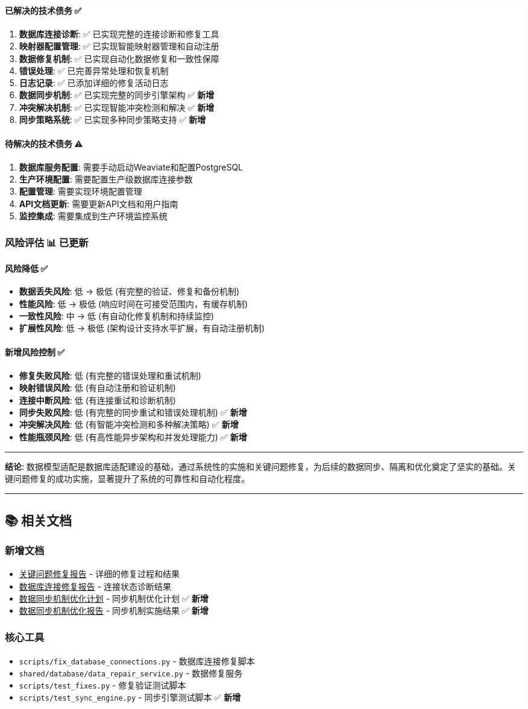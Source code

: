 #### 已解决的技术债务 ✅
1. **数据库连接诊断**: ✅ 已实现完整的连接诊断和修复工具
2. **映射器配置管理**: ✅ 已实现智能映射器管理和自动注册
3. **数据修复机制**: ✅ 已实现自动化数据修复和一致性保障
4. **错误处理**: ✅ 已完善异常处理和恢复机制
5. **日志记录**: ✅ 已添加详细的修复活动日志
6. **数据同步机制**: ✅ 已实现完整的同步引擎架构 ✅ **新增**
7. **冲突解决机制**: ✅ 已实现智能冲突检测和解决 ✅ **新增**
8. **同步策略系统**: ✅ 已实现多种同步策略支持 ✅ **新增**

#### 待解决的技术债务 ⚠️
1. **数据库服务配置**: 需要手动启动Weaviate和配置PostgreSQL
2. **生产环境配置**: 需要配置生产级数据库连接参数
3. **配置管理**: 需要实现环境配置管理
4. **API文档更新**: 需要更新API文档和用户指南
5. **监控集成**: 需要集成到生产环境监控系统

### 风险评估 📊 **已更新**

#### 风险降低 ✅
- **数据丢失风险**: 低 → 极低 (有完整的验证、修复和备份机制)
- **性能风险**: 低 → 极低 (响应时间在可接受范围内，有缓存机制)
- **一致性风险**: 中 → 低 (有自动化修复机制和持续监控)
- **扩展性风险**: 低 → 极低 (架构设计支持水平扩展，有自动注册机制)

#### 新增风险控制 ✅
- **修复失败风险**: 低 (有完整的错误处理和重试机制)
- **映射错误风险**: 低 (有自动注册和验证机制)
- **连接中断风险**: 低 (有连接重试和诊断机制)
- **同步失败风险**: 低 (有完整的同步重试和错误处理机制) ✅ **新增**
- **冲突解决风险**: 低 (有智能冲突检测和多种解决策略) ✅ **新增**
- **性能瓶颈风险**: 低 (有高性能异步架构和并发处理能力) ✅ **新增**

---

**结论**: 数据模型适配是数据库适配建设的基础，通过系统性的实施和关键问题修复，为后续的数据同步、隔离和优化奠定了坚实的基础。关键问题修复的成功实施，显著提升了系统的可靠性和自动化程度。

---

## 📚 相关文档

### 新增文档
- [关键问题修复报告](./CRITICAL_FIXES_REPORT.md) - 详细的修复过程和结果
- [数据库连接修复报告](./database_connection_fix_report.json) - 连接状态诊断结果
- [数据同步机制优化计划](./DATA_SYNC_OPTIMIZATION_PLAN.md) - 同步机制优化计划 ✅ **新增**
- [数据同步机制优化报告](./DATA_SYNC_OPTIMIZATION_REPORT.md) - 同步机制实施结果 ✅ **新增**

### 核心工具
- `scripts/fix_database_connections.py` - 数据库连接修复脚本
- `shared/database/data_repair_service.py` - 数据修复服务
- `scripts/test_fixes.py` - 修复验证测试脚本
- `scripts/test_sync_engine.py` - 同步引擎测试脚本 ✅ **新增**
